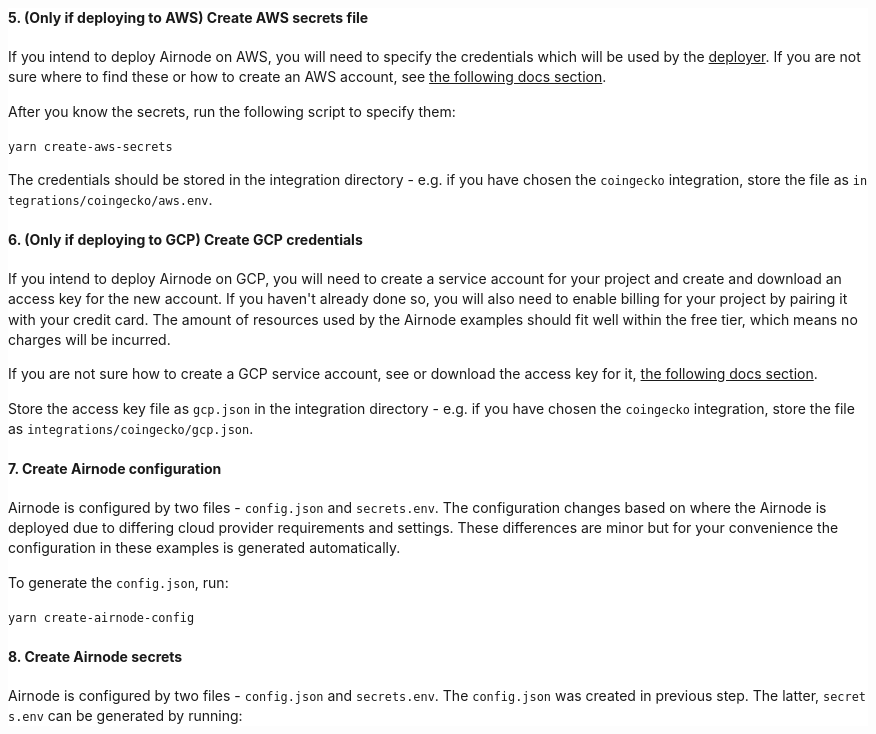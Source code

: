#### 5. (Only if deploying to AWS) Create AWS secrets file

If you intend to deploy Airnode on AWS, you will need to specify the credentials which will be used by the
[deployer](https://github.com/api3dao/airnode/tree/master/packages/airnode-deployer). If you are not sure where to find
these or how to create an AWS account, see
[the following docs section](https://docs.api3.org/airnode/latest/grp-providers/docker/deployer-image.html#aws).

After you know the secrets, run the following script to specify them:

```sh
yarn create-aws-secrets
```

The credentials should be stored in the integration directory - e.g. if you have chosen the `coingecko` integration,
store the file as `integrations/coingecko/aws.env`.

#### 6. (Only if deploying to GCP) Create GCP credentials

If you intend to deploy Airnode on GCP, you will need to create a service account for your project and create and
download an access key for the new account. If you haven't already done so, you will also need to enable billing for
your project by pairing it with your credit card. The amount of resources used by the Airnode examples should fit well
within the free tier, which means no charges will be incurred.

If you are not sure how to create a GCP service account, see or download the access key for it,
[the following docs section](https://docs.api3.org/airnode/latest/grp-providers/docker/deployer-image.html#gcp).

Store the access key file as `gcp.json` in the integration directory - e.g. if you have chosen the `coingecko`
integration, store the file as `integrations/coingecko/gcp.json`.

#### 7. Create Airnode configuration

Airnode is configured by two files - `config.json` and `secrets.env`. The configuration changes based on where the
Airnode is deployed due to differing cloud provider requirements and settings. These differences are minor but for your
convenience the configuration in these examples is generated automatically.

To generate the `config.json`, run:

```sh
yarn create-airnode-config
```

#### 8. Create Airnode secrets

Airnode is configured by two files - `config.json` and `secrets.env`. The `config.json` was created in previous step.
The latter, `secrets.env` can be generated by running:
